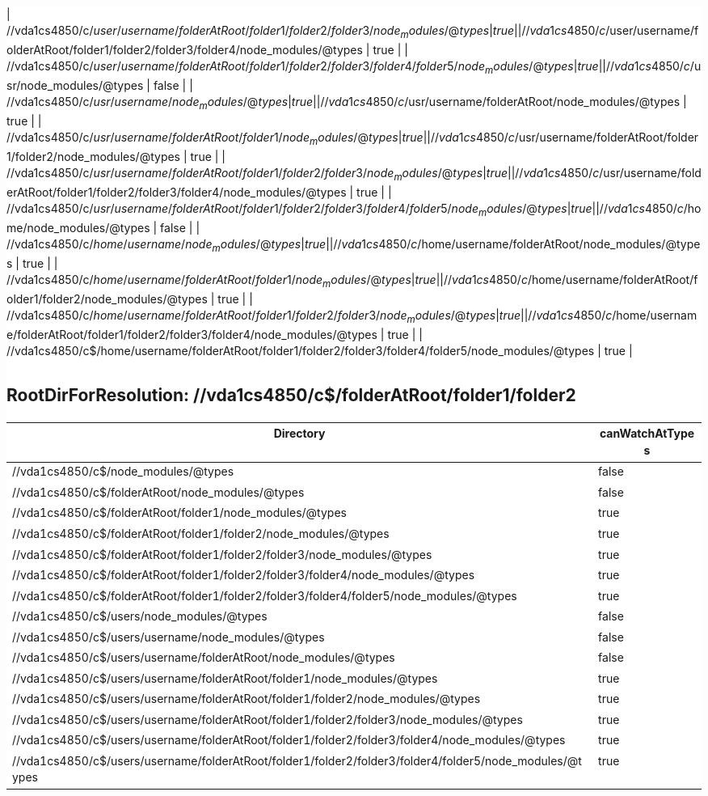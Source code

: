 | //vda1cs4850/c$/user/username/folderAtRoot/folder1/folder2/folder3/node_modules/@types                  | true            |
| //vda1cs4850/c$/user/username/folderAtRoot/folder1/folder2/folder3/folder4/node_modules/@types          | true            |
| //vda1cs4850/c$/user/username/folderAtRoot/folder1/folder2/folder3/folder4/folder5/node_modules/@types  | true            |
| //vda1cs4850/c$/usr/node_modules/@types                                                                 | false           |
| //vda1cs4850/c$/usr/username/node_modules/@types                                                        | true            |
| //vda1cs4850/c$/usr/username/folderAtRoot/node_modules/@types                                           | true            |
| //vda1cs4850/c$/usr/username/folderAtRoot/folder1/node_modules/@types                                   | true            |
| //vda1cs4850/c$/usr/username/folderAtRoot/folder1/folder2/node_modules/@types                           | true            |
| //vda1cs4850/c$/usr/username/folderAtRoot/folder1/folder2/folder3/node_modules/@types                   | true            |
| //vda1cs4850/c$/usr/username/folderAtRoot/folder1/folder2/folder3/folder4/node_modules/@types           | true            |
| //vda1cs4850/c$/usr/username/folderAtRoot/folder1/folder2/folder3/folder4/folder5/node_modules/@types   | true            |
| //vda1cs4850/c$/home/node_modules/@types                                                                | false           |
| //vda1cs4850/c$/home/username/node_modules/@types                                                       | true            |
| //vda1cs4850/c$/home/username/folderAtRoot/node_modules/@types                                          | true            |
| //vda1cs4850/c$/home/username/folderAtRoot/folder1/node_modules/@types                                  | true            |
| //vda1cs4850/c$/home/username/folderAtRoot/folder1/folder2/node_modules/@types                          | true            |
| //vda1cs4850/c$/home/username/folderAtRoot/folder1/folder2/folder3/node_modules/@types                  | true            |
| //vda1cs4850/c$/home/username/folderAtRoot/folder1/folder2/folder3/folder4/node_modules/@types          | true            |
| //vda1cs4850/c$/home/username/folderAtRoot/folder1/folder2/folder3/folder4/folder5/node_modules/@types  | true            |

## RootDirForResolution: //vda1cs4850/c$/folderAtRoot/folder1/folder2

| Directory                                                                                               | canWatchAtTypes |
| ------------------------------------------------------------------------------------------------------- | --------------- |
| //vda1cs4850/c$/node_modules/@types                                                                     | false           |
| //vda1cs4850/c$/folderAtRoot/node_modules/@types                                                        | false           |
| //vda1cs4850/c$/folderAtRoot/folder1/node_modules/@types                                                | true            |
| //vda1cs4850/c$/folderAtRoot/folder1/folder2/node_modules/@types                                        | true            |
| //vda1cs4850/c$/folderAtRoot/folder1/folder2/folder3/node_modules/@types                                | true            |
| //vda1cs4850/c$/folderAtRoot/folder1/folder2/folder3/folder4/node_modules/@types                        | true            |
| //vda1cs4850/c$/folderAtRoot/folder1/folder2/folder3/folder4/folder5/node_modules/@types                | true            |
| //vda1cs4850/c$/users/node_modules/@types                                                               | false           |
| //vda1cs4850/c$/users/username/node_modules/@types                                                      | false           |
| //vda1cs4850/c$/users/username/folderAtRoot/node_modules/@types                                         | false           |
| //vda1cs4850/c$/users/username/folderAtRoot/folder1/node_modules/@types                                 | true            |
| //vda1cs4850/c$/users/username/folderAtRoot/folder1/folder2/node_modules/@types                         | true            |
| //vda1cs4850/c$/users/username/folderAtRoot/folder1/folder2/folder3/node_modules/@types                 | true            |
| //vda1cs4850/c$/users/username/folderAtRoot/folder1/folder2/folder3/folder4/node_modules/@types         | true            |
| //vda1cs4850/c$/users/username/folderAtRoot/folder1/folder2/folder3/folder4/folder5/node_modules/@types | true            |